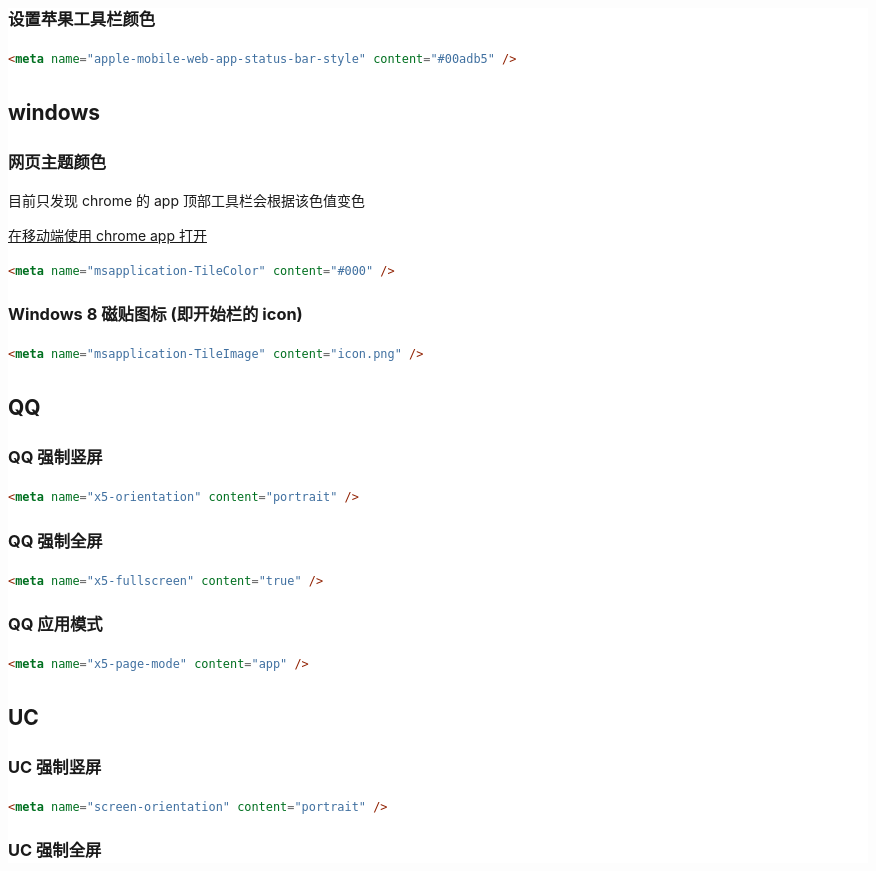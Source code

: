 ### 设置苹果工具栏颜色

```html
<meta name="apple-mobile-web-app-status-bar-style" content="#00adb5" />
```

## windows

### 网页主题颜色

目前只发现 chrome 的 app 顶部工具栏会根据该色值变色

[在移动端使用 chrome app 打开](https://qishaoxuan.github.io/blog/)

```html
<meta name="msapplication-TileColor" content="#000" />
```

### Windows 8 磁贴图标 (即开始栏的 icon)

```html
<meta name="msapplication-TileImage" content="icon.png" />
```

## QQ

### QQ 强制竖屏

```html
<meta name="x5-orientation" content="portrait" />
```

### QQ 强制全屏

```html
<meta name="x5-fullscreen" content="true" />
```

### QQ 应用模式

```html
<meta name="x5-page-mode" content="app" />
```

## UC

### UC 强制竖屏

```html
<meta name="screen-orientation" content="portrait" />
```

### UC 强制全屏
